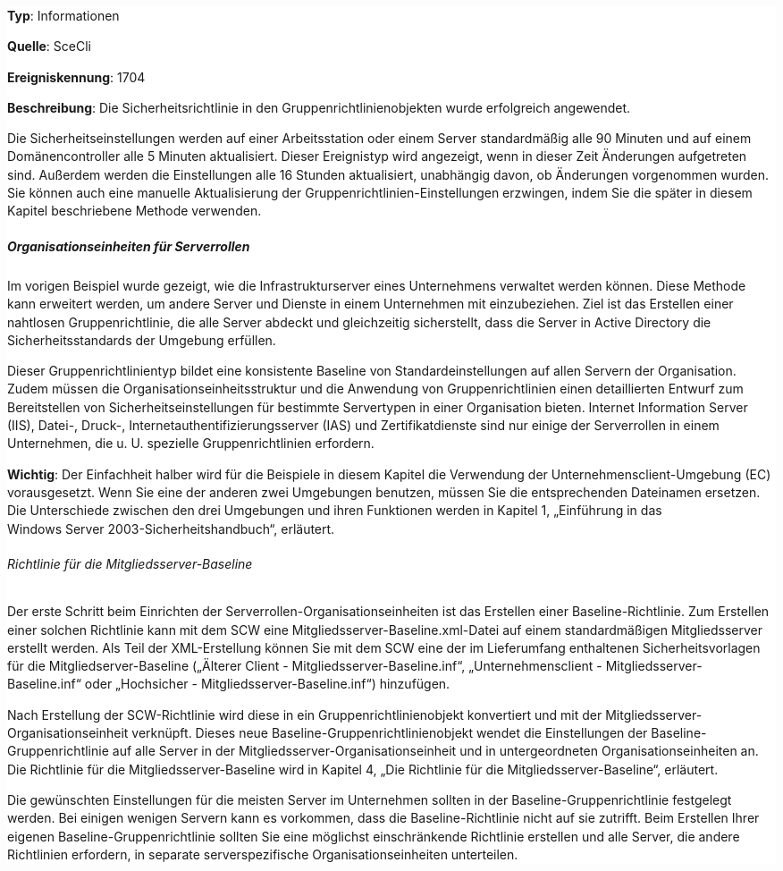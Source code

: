 **Typ**: Informationen

**Quelle**: SceCli

**Ereigniskennung**: 1704

**Beschreibung**: Die Sicherheitsrichtlinie in den Gruppenrichtlinienobjekten wurde erfolgreich angewendet.

Die Sicherheitseinstellungen werden auf einer Arbeitsstation oder einem Server standardmäßig alle 90 Minuten und auf einem Domänencontroller alle 5 Minuten aktualisiert. Dieser Ereignistyp wird angezeigt, wenn in dieser Zeit Änderungen aufgetreten sind. Außerdem werden die Einstellungen alle 16 Stunden aktualisiert, unabhängig davon, ob Änderungen vorgenommen wurden. Sie können auch eine manuelle Aktualisierung der Gruppenrichtlinien-Einstellungen erzwingen, indem Sie die später in diesem Kapitel beschriebene Methode verwenden.

##### Organisationseinheiten für Serverrollen

Im vorigen Beispiel wurde gezeigt, wie die Infrastrukturserver eines Unternehmens verwaltet werden können. Diese Methode kann erweitert werden, um andere Server und Dienste in einem Unternehmen mit einzubeziehen. Ziel ist das Erstellen einer nahtlosen Gruppenrichtlinie, die alle Server abdeckt und gleichzeitig sicherstellt, dass die Server in Active Directory die Sicherheitsstandards der Umgebung erfüllen.

Dieser Gruppenrichtlinientyp bildet eine konsistente Baseline von Standardeinstellungen auf allen Servern der Organisation. Zudem müssen die Organisationseinheitsstruktur und die Anwendung von Gruppenrichtlinien einen detaillierten Entwurf zum Bereitstellen von Sicherheitseinstellungen für bestimmte Servertypen in einer Organisation bieten. Internet Information Server (IIS), Datei-, Druck-, Internetauthentifizierungsserver (IAS) und Zertifikatdienste sind nur einige der Serverrollen in einem Unternehmen, die u. U. spezielle Gruppenrichtlinien erfordern.

**Wichtig**: Der Einfachheit halber wird für die Beispiele in diesem Kapitel die Verwendung der Unternehmensclient-Umgebung (EC) vorausgesetzt. Wenn Sie eine der anderen zwei Umgebungen benutzen, müssen Sie die entsprechenden Dateinamen ersetzen. Die Unterschiede zwischen den drei Umgebungen und ihren Funktionen werden in Kapitel 1, „Einführung in das Windows Server 2003-Sicherheitshandbuch“, erläutert.

###### Richtlinie für die Mitgliedsserver-Baseline

Der erste Schritt beim Einrichten der Serverrollen-Organisationseinheiten ist das Erstellen einer Baseline-Richtlinie. Zum Erstellen einer solchen Richtlinie kann mit dem SCW eine Mitgliedsserver-Baseline.xml-Datei auf einem standardmäßigen Mitgliedsserver erstellt werden. Als Teil der XML-Erstellung können Sie mit dem SCW eine der im Lieferumfang enthaltenen Sicherheitsvorlagen für die Mitgliedserver-Baseline („Älterer Client - Mitgliedsserver-Baseline.inf“, „Unternehmensclient - Mitgliedsserver-Baseline.inf“ oder „Hochsicher - Mitgliedsserver-Baseline.inf“) hinzufügen.

Nach Erstellung der SCW-Richtlinie wird diese in ein Gruppenrichtlinienobjekt konvertiert und mit der Mitgliedsserver-Organisationseinheit verknüpft. Dieses neue Baseline-Gruppenrichtlinienobjekt wendet die Einstellungen der Baseline-Gruppenrichtlinie auf alle Server in der Mitgliedsserver-Organisationseinheit und in untergeordneten Organisationseinheiten an. Die Richtlinie für die Mitgliedsserver-Baseline wird in Kapitel 4, „Die Richtlinie für die Mitgliedsserver-Baseline“, erläutert.

Die gewünschten Einstellungen für die meisten Server im Unternehmen sollten in der Baseline-Gruppenrichtlinie festgelegt werden. Bei einigen wenigen Servern kann es vorkommen, dass die Baseline-Richtlinie nicht auf sie zutrifft. Beim Erstellen Ihrer eigenen Baseline-Gruppenrichtlinie sollten Sie eine möglichst einschränkende Richtlinie erstellen und alle Server, die andere Richtlinien erfordern, in separate serverspezifische Organisationseinheiten unterteilen.
